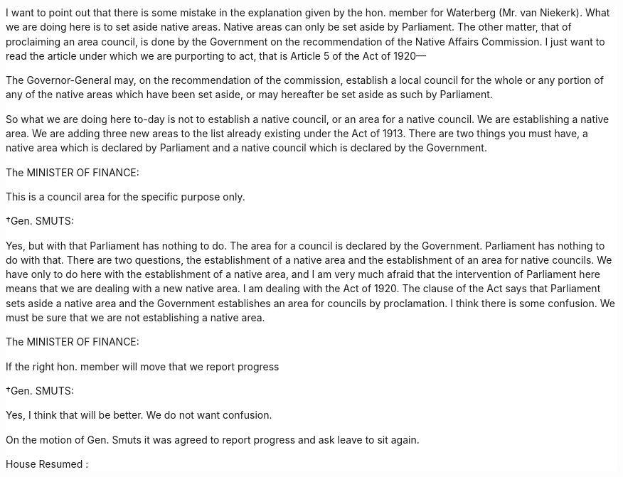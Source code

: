<p>I want to point out that there is some mistake in the explanation given by the hon. member for Waterberg (Mr. van Niekerk). What we are doing here is to set aside native areas. Native areas can only be set aside by Parliament. The other matter, that of proclaiming an area council, is done by the Government on the recommendation of the Native Affairs Commission. I just want to read the article under which we are purporting to act, that is Article 5 of the Act of 1920&#x2014;</p>

<block name="quote">The Governor-General may, on the recommendation of the commission, establish a local council for the whole or any portion of any of the native areas which have been set aside, or may hereafter be set aside as such by Parliament.</block>

<p>So what we are doing here to-day is not to establish a native council, or an area for a native council. We are establishing a native area. We are adding three new areas to the list already existing under the Act of 1913. There are two things you must have, a native area which is declared by Parliament and a native council which is declared by the Government.</p>

</speech>

<speech by="#minister_of_finance">

<from>The <person refersTo="hansard_za">MINISTER OF FINANCE</person>:</from>

<p>This is a council area for the specific purpose only.</p>

</speech>

<speech by="#smuts">

<from>&#x2020;Gen. <person refersTo="hansard_za">SMUTS</person>:</from>

<p>Yes, but with that Parliament has nothing to do. The area for a council is declared by the Government. Parliament has nothing to do with that. There are two questions, the establishment of a native area and the establishment of an area for native councils. We have only to do here with the establishment of a native area, and I am very much afraid that the intervention of Parliament here means that we are dealing with a new native area. I am dealing with the Act of 1920. The clause of the Act says that Parliament sets aside a native area and the Government establishes an area for councils by proclamation. I think there is some confusion. We must be sure that we are not establishing a native area.</p>

</speech>



<speech by="#minister_of_finance">

<from><span class="col_3951-3952" refersTo="page_0929"/>The <person refersTo="hansard_za">MINISTER OF FINANCE</person>:</from>

<p>If the right hon. member will move that we report progress</p>

</speech>

<speech by="#smuts">

<from>&#x2020;Gen. <person refersTo="hansard_za">SMUTS</person>:</from>

<p>Yes, I think that will be better. We do not want confusion.</p>

<p>On the motion of Gen. Smuts it was agreed to report progress and ask leave to sit again.</p>

<p>House Resumed :</p>
